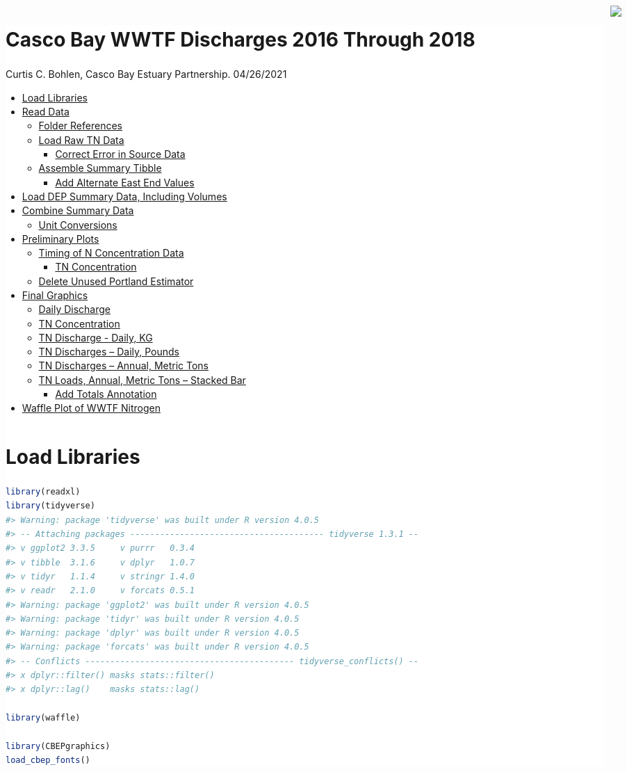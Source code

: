 Casco Bay WWTF Discharges 2016 Through 2018
================
Curtis C. Bohlen, Casco Bay Estuary Partnership.
04/26/2021

-   [Load Libraries](#load-libraries)
-   [Read Data](#read-data)
    -   [Folder References](#folder-references)
    -   [Load Raw TN Data](#load-raw-tn-data)
        -   [Correct Error in Source
            Data](#correct-error-in-source-data)
    -   [Assemble Summary Tibble](#assemble-summary-tibble)
        -   [Add Alternate East End
            Values](#add-alternate-east-end-values)
-   [Load DEP Summary Data, Including
    Volumes](#load-dep-summary-data-including-volumes)
-   [Combine Summary Data](#combine-summary-data)
    -   [Unit Conversions](#unit-conversions)
-   [Preliminary Plots](#preliminary-plots)
    -   [Timing of N Concentration
        Data](#timing-of-n-concentration-data)
        -   [TN Concentration](#tn-concentration)
    -   [Delete Unused Portland
        Estimator](#delete-unused-portland-estimator)
-   [Final Graphics](#final-graphics)
    -   [Daily Discharge](#daily-discharge)
    -   [TN Concentration](#tn-concentration-1)
    -   [TN Discharge - Daily, KG](#tn-discharge---daily-kg)
    -   [TN Discharges – Daily, Pounds](#tn-discharges--daily-pounds)
    -   [TN Discharges – Annual, Metric
        Tons](#tn-discharges--annual-metric-tons)
    -   [TN Loads, Annual, Metric Tons – Stacked
        Bar](#tn-loads-annual-metric-tons--stacked-bar)
        -   [Add Totals Annotation](#add-totals-annotation)
-   [Waffle Plot of WWTF Nitrogen](#waffle-plot-of-wwtf-nitrogen)

<img
    src="https://www.cascobayestuary.org/wp-content/uploads/2014/04/logo_sm.jpg"
    style="position:absolute;top:10px;right:50px;" />

# Load Libraries

``` r
library(readxl)
library(tidyverse)
#> Warning: package 'tidyverse' was built under R version 4.0.5
#> -- Attaching packages --------------------------------------- tidyverse 1.3.1 --
#> v ggplot2 3.3.5     v purrr   0.3.4
#> v tibble  3.1.6     v dplyr   1.0.7
#> v tidyr   1.1.4     v stringr 1.4.0
#> v readr   2.1.0     v forcats 0.5.1
#> Warning: package 'ggplot2' was built under R version 4.0.5
#> Warning: package 'tidyr' was built under R version 4.0.5
#> Warning: package 'dplyr' was built under R version 4.0.5
#> Warning: package 'forcats' was built under R version 4.0.5
#> -- Conflicts ------------------------------------------ tidyverse_conflicts() --
#> x dplyr::filter() masks stats::filter()
#> x dplyr::lag()    masks stats::lag()

library(waffle)

library(CBEPgraphics)
load_cbep_fonts()
```